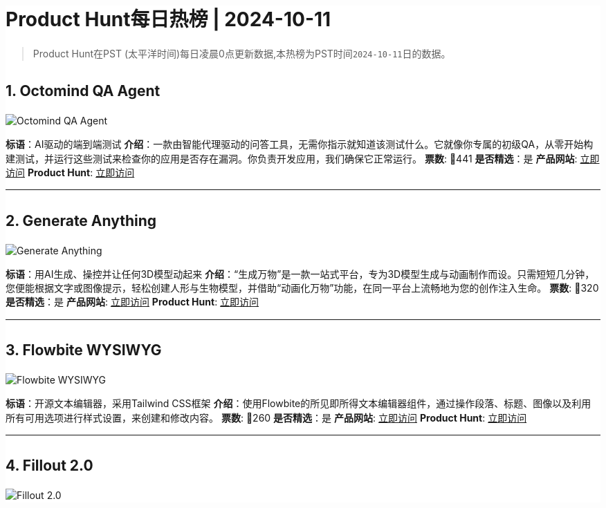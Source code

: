 # Product Hunt每日热榜 | 2024-10-11

> Product Hunt在PST (太平洋时间)每日凌晨0点更新数据,本热榜为PST时间`2024-10-11`日的数据。

## 1. Octomind QA Agent
![Octomind QA Agent](https://ph-files.imgix.net/c4673116-82e1-41df-997d-8f62af7f977b.png?auto=format&fit=crop&frame=1&h=512&w=1024)

**标语**：AI驱动的端到端测试
**介绍**：一款由智能代理驱动的问答工具，无需你指示就知道该测试什么。它就像你专属的初级QA，从零开始构建测试，并运行这些测试来检查你的应用是否存在漏洞。你负责开发应用，我们确保它正常运行。
**票数**: 🔺441
**是否精选**：是
**产品网站**:  <a href='https://www.producthunt.com/r/WMTBKSA7B2OWAV?utm_source=www.chuhaix.com' target='_blank' rel='nofollow'>立即访问</a>
**Product Hunt**:  <a href='https://www.producthunt.com/posts/octomind-qa-agent?utm_source=www.chuhaix.com' target='_blank' rel='nofollow'>立即访问</a>

---

## 2. Generate Anything 
![Generate Anything ](https://ph-files.imgix.net/0c32facc-87e3-48c5-9c42-1045bd3fad09.png?auto=format&fit=crop&frame=1&h=512&w=1024)

**标语**：用AI生成、操控并让任何3D模型动起来
**介绍**：“生成万物”是一款一站式平台，专为3D模型生成与动画制作而设。只需短短几分钟，您便能根据文字或图像提示，轻松创建人形与生物模型，并借助“动画化万物”功能，在同一平台上流畅地为您的创作注入生命。
**票数**: 🔺320
**是否精选**：是
**产品网站**:  <a href='https://www.producthunt.com/r/Z33RULN2WE3ABY?utm_source=www.chuhaix.com' target='_blank' rel='nofollow'>立即访问</a>
**Product Hunt**:  <a href='https://www.producthunt.com/posts/generate-anything?utm_source=www.chuhaix.com' target='_blank' rel='nofollow'>立即访问</a>

---

## 3. Flowbite WYSIWYG
![Flowbite WYSIWYG](https://ph-files.imgix.net/e402b5fc-9dec-4a87-a855-6bb4bb412e95.png?auto=format&fit=crop&frame=1&h=512&w=1024)

**标语**：开源文本编辑器，采用Tailwind CSS框架
**介绍**：使用Flowbite的所见即所得文本编辑器组件，通过操作段落、标题、图像以及利用所有可用选项进行样式设置，来创建和修改内容。
**票数**: 🔺260
**是否精选**：是
**产品网站**:  <a href='https://www.producthunt.com/r/UJ3RHVTKPXJPDJ?utm_source=www.chuhaix.com' target='_blank' rel='nofollow'>立即访问</a>
**Product Hunt**:  <a href='https://www.producthunt.com/posts/flowbite-wysiwyg?utm_source=www.chuhaix.com' target='_blank' rel='nofollow'>立即访问</a>

---

## 4. Fillout 2.0
![Fillout 2.0](https://ph-files.imgix.net/52bbeb68-fe81-4933-b87d-1b5d0f710212.png?auto=format&fit=crop&frame=1&h=512&w=1024)
